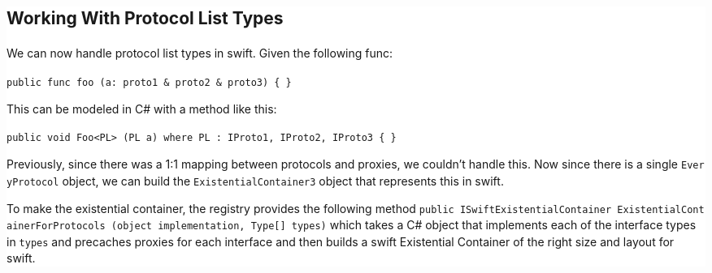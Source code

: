 
## Working With Protocol List Types

We can now handle protocol list types in swift. Given the following func:

    public func foo (a: proto1 & proto2 & proto3) { }

This can be modeled in C# with a method like this:

    public void Foo<PL> (PL a) where PL : IProto1, IProto2, IProto3 { }

Previously, since there was a 1:1 mapping between protocols and proxies, we couldn’t handle this.
Now since there is a single `EveryProtocol` object, we can build the `ExistentialContainer3` object that represents this in swift.

To make the existential container, the registry provides the following method `public ISwiftExistentialContainer ExistentialContainerForProtocols (object implementation, Type[] types)` which takes a C# object that implements each of the interface types in `types` and precaches proxies for each interface and then builds a swift Existential Container of the right size and layout for swift.



